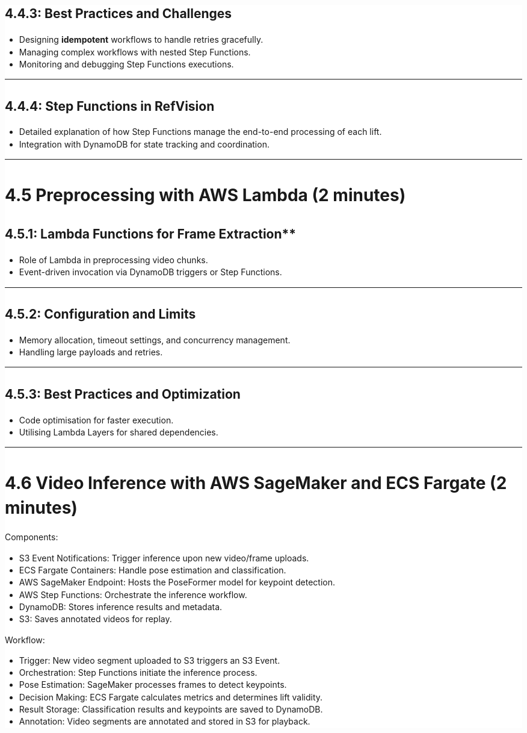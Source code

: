 ## 4.4.3: Best Practices and Challenges
- Designing **idempotent** workflows to handle retries gracefully.
- Managing complex workflows with nested Step Functions.
- Monitoring and debugging Step Functions executions.

---
## 4.4.4: Step Functions in RefVision
- Detailed explanation of how Step Functions manage the end-to-end processing of each lift.
- Integration with DynamoDB for state tracking and coordination.

---
# 4.5 Preprocessing with AWS Lambda (2 minutes)
## 4.5.1: Lambda Functions for Frame Extraction**
- Role of Lambda in preprocessing video chunks.
- Event-driven invocation via DynamoDB triggers or Step Functions.

---
## 4.5.2: Configuration and Limits
- Memory allocation, timeout settings, and concurrency management.
- Handling large payloads and retries.

---
## 4.5.3: Best Practices and Optimization
- Code optimisation for faster execution.
- Utilising Lambda Layers for shared dependencies.

---
# 4.6 Video Inference with AWS SageMaker and ECS Fargate (2 minutes)
Components:
- S3 Event Notifications: Trigger inference upon new video/frame uploads.
- ECS Fargate Containers: Handle pose estimation and classification.
- AWS SageMaker Endpoint: Hosts the PoseFormer model for keypoint detection.
- AWS Step Functions: Orchestrate the inference workflow.
- DynamoDB: Stores inference results and metadata.
- S3: Saves annotated videos for replay.

Workflow:
- Trigger: New video segment uploaded to S3 triggers an S3 Event.
- Orchestration: Step Functions initiate the inference process.
- Pose Estimation: SageMaker processes frames to detect keypoints.
- Decision Making: ECS Fargate calculates metrics and determines lift validity.
- Result Storage: Classification results and keypoints are saved to DynamoDB.
- Annotation: Video segments are annotated and stored in S3 for playback.
